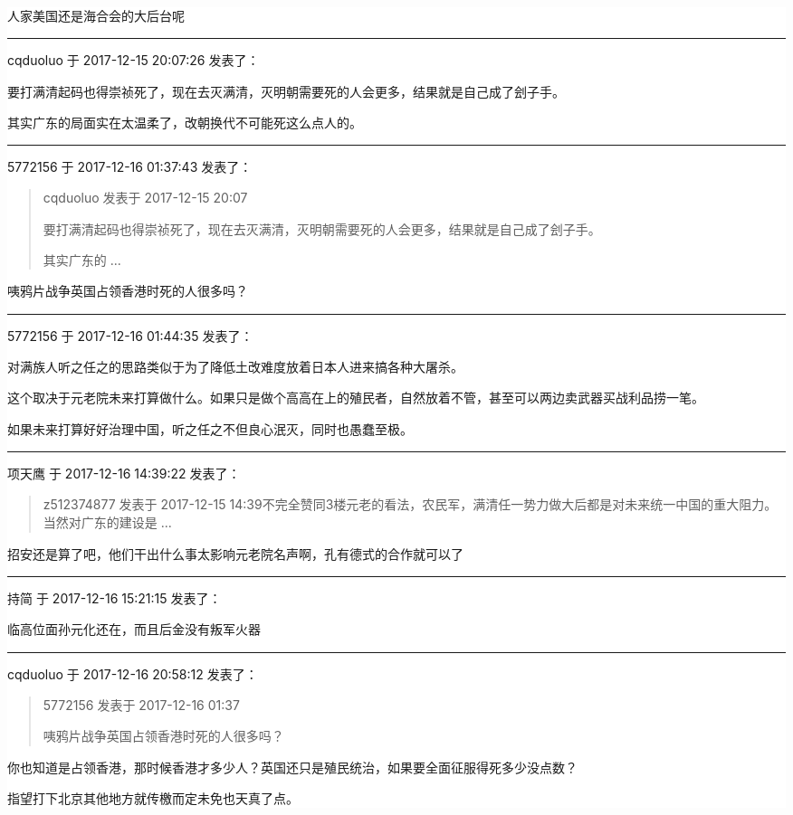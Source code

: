 

人家美国还是海合会的大后台呢

---------

cqduoluo 于 2017-12-15 20:07:26 发表了：

要打满清起码也得崇祯死了，现在去灭满清，灭明朝需要死的人会更多，结果就是自己成了刽子手。

其实广东的局面实在太温柔了，改朝换代不可能死这么点人的。

---------

5772156 于 2017-12-16 01:37:43 发表了：

> cqduoluo 发表于 2017-12-15 20:07
> 
> 要打满清起码也得崇祯死了，现在去灭满清，灭明朝需要死的人会更多，结果就是自己成了刽子手。
> 
> 其实广东的 ...



咦鸦片战争英国占领香港时死的人很多吗？

---------

5772156 于 2017-12-16 01:44:35 发表了：

对满族人听之任之的思路类似于为了降低土改难度放着日本人进来搞各种大屠杀。

这个取决于元老院未来打算做什么。如果只是做个高高在上的殖民者，自然放着不管，甚至可以两边卖武器买战利品捞一笔。

如果未来打算好好治理中国，听之任之不但良心泯灭，同时也愚蠢至极。

---------

项天鹰 于 2017-12-16 14:39:22 发表了：

> z512374877 发表于 2017-12-15 14:39不完全赞同3楼元老的看法，农民军，满清任一势力做大后都是对未来统一中国的重大阻力。当然对广东的建设是 ...



招安还是算了吧，他们干出什么事太影响元老院名声啊，孔有德式的合作就可以了

---------

持简 于 2017-12-16 15:21:15 发表了：

临高位面孙元化还在，而且后金没有叛军火器

---------

cqduoluo 于 2017-12-16 20:58:12 发表了：

> 5772156 发表于 2017-12-16 01:37
> 
> 咦鸦片战争英国占领香港时死的人很多吗？



你也知道是占领香港，那时候香港才多少人？英国还只是殖民统治，如果要全面征服得死多少没点数？

指望打下北京其他地方就传檄而定未免也天真了点。
